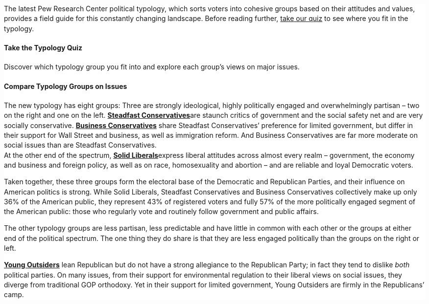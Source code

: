 The latest Pew Research Center political typology, which sorts voters
into cohesive groups based on their attitudes and values, provides a
field guide for this constantly changing landscape. Before reading
further, [take our
quiz](http://www.people-press.org/quiz/political-typology/) to see where
you fit in the typology.

[](http://www.people-press.org/quiz/political-typology/)

#### Take the Typology Quiz

Discover which typology group you fit into and explore each group’s
views on major issues.

[](http://www.people-press.org/2014/06/26/typology-comparison/)

#### Compare Typology Groups on Issues

The new typology has eight groups: Three are strongly ideological,
highly politically engaged and overwhelmingly partisan – two on the
right and one on the left. [**Steadfast
Conservatives**](http://www.people-press.org/2014/06/26/typology-comparison/types/steadfast-conservatives/)are
staunch critics of government and the social safety net and are very
socially conservative. [**Business
Conservatives**](http://www.people-press.org/2014/06/26/typology-comparison/types/business-conservatives/)
share Steadfast Conservatives’ preference for limited government, but
differ in their support for Wall Street and business, as well as
immigration reform. And Business Conservatives are far more moderate on
social issues than are Steadfast Conservatives.\
 At the other end of the spectrum, [**Solid
Liberals**](http://www.people-press.org/2014/06/26/typology-comparison/types/solid-liberals/)express
liberal attitudes across almost every realm – government, the economy
and business and foreign policy, as well as on race, homosexuality and
abortion – and are reliable and loyal Democratic voters.

Taken together, these three groups form the electoral base of the
Democratic and Republican Parties, and their influence on American
politics is strong. While Solid Liberals, Steadfast Conservatives and
Business Conservatives collectively make up only 36% of the American
public, they represent 43% of registered voters and fully 57% of the
more politically engaged segment of the American public: those who
regularly vote and routinely follow government and public affairs.

The other typology groups are less partisan, less predictable and have
little in common with each other or the groups at either end of the
political spectrum. The one thing they do share is that they are less
engaged politically than the groups on the right or left.

[**Young
Outsiders**](http://www.people-press.org/2014/06/26/typology-comparison/types/young-outsiders/)
lean Republican but do not have a strong allegiance to the Republican
Party; in fact they tend to dislike *both* political parties. On many
issues, from their support for environmental regulation to their liberal
views on social issues, they diverge from traditional GOP orthodoxy. Yet
in their support for limited government, Young Outsiders are firmly in
the Republicans’ camp.
